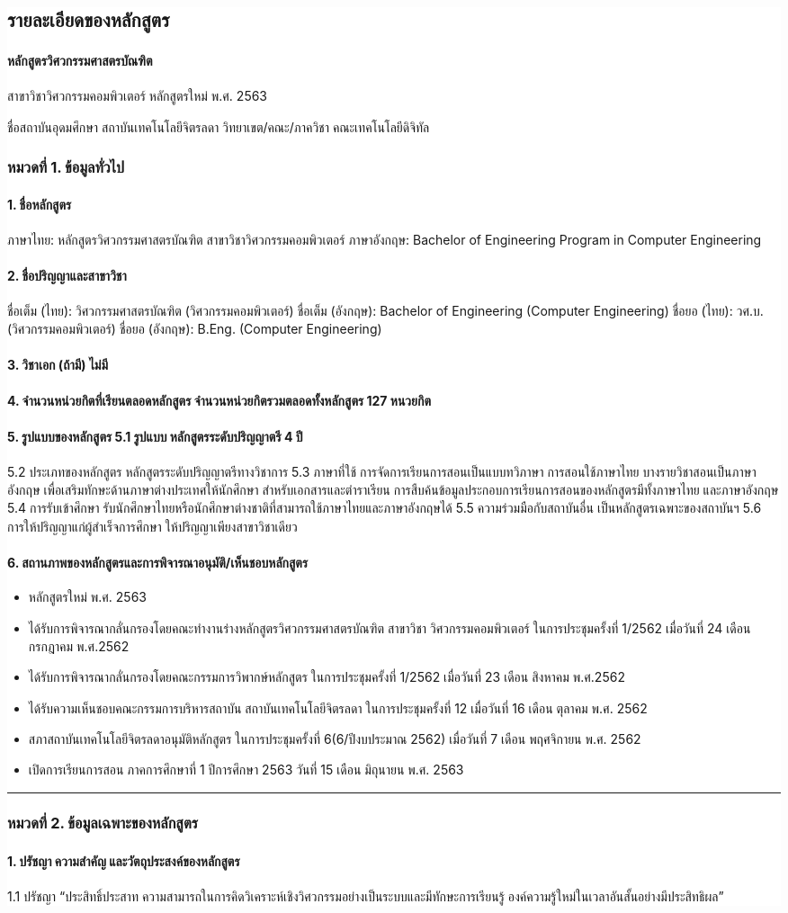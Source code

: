 ## รายละเอียดของหลักสูตร
#### หลักสูตรวิศวกรรมศาสตรบัณฑิต
 สาขาวิชาวิศวกรรมคอมพิวเตอร์
 หลักสูตรใหม่ พ.ศ. 2563

 ชื่อสถาบันอุดมศึกษา สถาบันเทคโนโลยีจิตรลดา วิทยาเขต/คณะ/ภาควิชา คณะเทคโนโลยีดิจิทัล

### หมวดที่ 1. ข้อมูลทั่วไป
#### 1. ชื่อหลักสูตร 
 ภาษาไทย: หลักสูตรวิศวกรรมศาสตรบัณฑิต สาขาวิชาวิศวกรรมคอมพิวเตอร์ ภาษาอังกฤษ:  Bachelor of Engineering Program in Computer Engineering
#### 2. ชื่อปริญญาและสาขาวิชา
 ชื่อเต็ม (ไทย):  วิศวกรรมศาสตรบัณฑิต (วิศวกรรมคอมพิวเตอร์) ชื่อเต็ม (อังกฤษ):  Bachelor of Engineering (Computer Engineering) ชื่อยอ (ไทย): วศ.บ. (วิศวกรรมคอมพิวเตอร์) ชื่อยอ (อังกฤษ):  B.Eng. (Computer Engineering)
#### 3. วิชาเอก (ถ้ามี) ไม่มี
#### 4. จำนวนหน่วยกิตที่เรียนตลอดหลักสูตร จำนวนหน่วยกิตรวมตลอดทั้งหลักสูตร 127 หนวยกิต
#### 5. รูปแบบของหลักสูตร 5.1 รูปแบบ หลักสูตรระดับปริญญาตรี 4 ปี
 5.2 ประเภทของหลักสูตร หลักสูตรระดับปริญญาตรีทางวิชาการ
 5.3 ภาษาที่ใช้ การจัดการเรียนการสอนเป็นแบบทวิภาษา การสอนใช้ภาษาไทย บางรายวิชาสอนเป็นภาษาอังกฤษ เพื่อเสริมทักษะด้านภาษาต่างประเทศให้นักศึกษา
 สำหรับเอกสารและตำราเรียน การสืบค้นข้อมูลประกอบการเรียนการสอนของหลักสูตรมีทั้งภาษาไทย และภาษาอังกฤษ
 5.4 การรับเข้าศึกษา รับนักศึกษาไทยหรือนักศึกษาต่างชาติที่สามารถใช้ภาษาไทยและภาษาอังกฤษได้
 5.5 ความร่วมมือกับสถาบันอื่น เป็นหลักสูตรเฉพาะของสถาบันฯ
 5.6 การให้ปริญญาแก่ผู้สำเร็จการศึกษา ให้ปริญญาเพียงสาขาวิชาเดียว
 
#### 6. สถานภาพของหลักสูตรและการพิจารณาอนุมัติ/เห็นชอบหลักสูตร
 - หลักสูตรใหม่ พ.ศ. 2563

 - ได้รับการพิจารณากลั่นกรองโดยคณะทำงานร่างหลักสูตรวิศวกรรมศาสตรบัณฑิต สาขาวิชา วิศวกรรมคอมพิวเตอร์ ในการประชุมครั้งที่ 1/2562 เมื่อวันที่ 24 เดือน กรกฎาคม พ.ศ.2562

 - ได้รับการพิจารณากลั่นกรองโดยคณะกรรมการวิพากษ์หลักสูตร ในการประชุมครั้งที่ 1/2562 เมื่อวันที่ 23 เดือน สิงหาคม พ.ศ.2562

 - ได้รับความเห็นชอบคณะกรรมการบริหารสถาบัน สถาบันเทคโนโลยีจิตรลดา ในการประชุมครั้งที่ 12 เมื่อวันที่ 16 เดือน ตุลาคม พ.ศ. 2562

 - สภาสถาบันเทคโนโลยีจิตรลดาอนุมัติหลักสูตร ในการประชุมครั้งที่ 6(6/ปีงบประมาณ 2562) เมื่อวันที่ 7 เดือน พฤศจิกายน พ.ศ. 2562

 - เปิดการเรียนการสอน ภาคการศึกษาที่ 1 ปีการศึกษา 2563 วันที่ 15 เดือน มิถุนายน พ.ศ. 2563


-----
### หมวดที่ 2. ข้อมูลเฉพาะของหลักสูตร

#### 1. ปรัชญา ความสำคัญ และวัตถุประสงค์ของหลักสูตร
 1.1 ปรัชญา “ประสิทธิ์ประสาท ความสามารถในการคิดวิเคราะห์เชิงวิศวกรรมอย่างเป็นระบบและมีทักษะการเรียนรู้ องค์ความรู้ใหม่ในเวลาอันสั้นอย่างมีประสิทธิผล”
